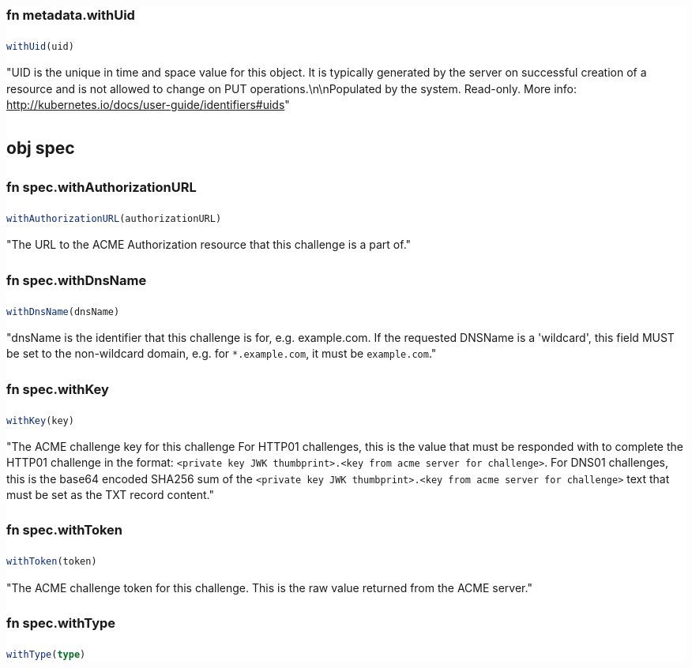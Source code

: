 ### fn metadata.withUid

```ts
withUid(uid)
```

"UID is the unique in time and space value for this object. It is typically generated by the server on successful creation of a resource and is not allowed to change on PUT operations.\n\nPopulated by the system. Read-only. More info: http://kubernetes.io/docs/user-guide/identifiers#uids"

## obj spec



### fn spec.withAuthorizationURL

```ts
withAuthorizationURL(authorizationURL)
```

"The URL to the ACME Authorization resource that this challenge is a part of."

### fn spec.withDnsName

```ts
withDnsName(dnsName)
```

"dnsName is the identifier that this challenge is for, e.g. example.com. If the requested DNSName is a 'wildcard', this field MUST be set to the non-wildcard domain, e.g. for `*.example.com`, it must be `example.com`."

### fn spec.withKey

```ts
withKey(key)
```

"The ACME challenge key for this challenge For HTTP01 challenges, this is the value that must be responded with to complete the HTTP01 challenge in the format: `<private key JWK thumbprint>.<key from acme server for challenge>`. For DNS01 challenges, this is the base64 encoded SHA256 sum of the `<private key JWK thumbprint>.<key from acme server for challenge>` text that must be set as the TXT record content."

### fn spec.withToken

```ts
withToken(token)
```

"The ACME challenge token for this challenge. This is the raw value returned from the ACME server."

### fn spec.withType

```ts
withType(type)
```
